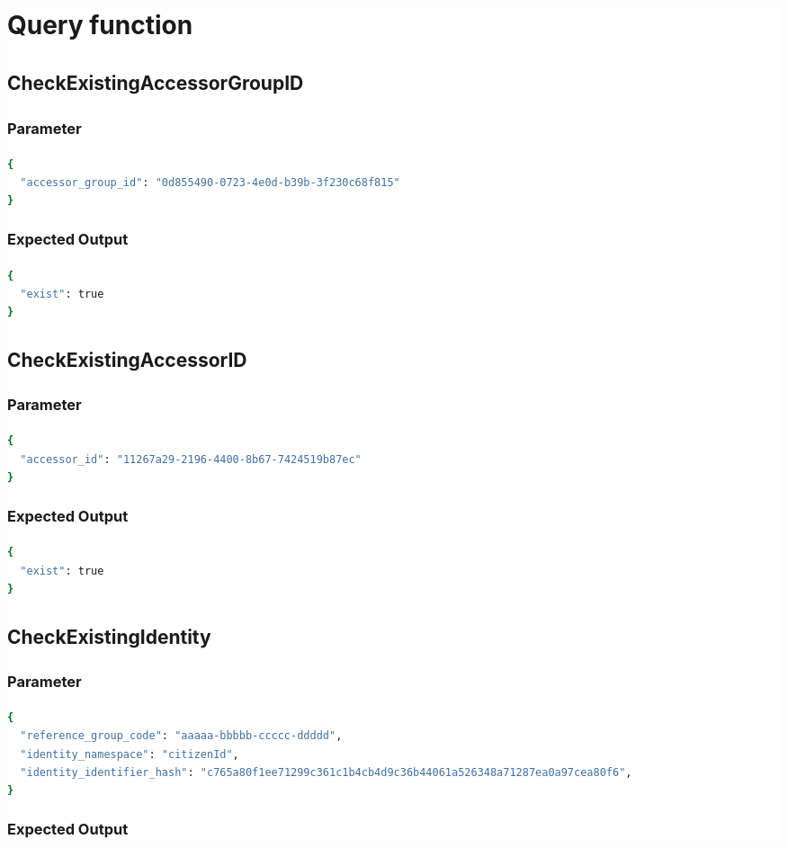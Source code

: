 # Query function

## CheckExistingAccessorGroupID

### Parameter

```sh
{
  "accessor_group_id": "0d855490-0723-4e0d-b39b-3f230c68f815"
}
```

### Expected Output

```sh
{
  "exist": true
}
```

## CheckExistingAccessorID

### Parameter

```sh
{
  "accessor_id": "11267a29-2196-4400-8b67-7424519b87ec"
}
```

### Expected Output

```sh
{
  "exist": true
}
```

## CheckExistingIdentity

### Parameter

```sh
{
  "reference_group_code": "aaaaa-bbbbb-ccccc-ddddd",
  "identity_namespace": "citizenId",
  "identity_identifier_hash": "c765a80f1ee71299c361c1b4cb4d9c36b44061a526348a71287ea0a97cea80f6",
}
```

### Expected Output
